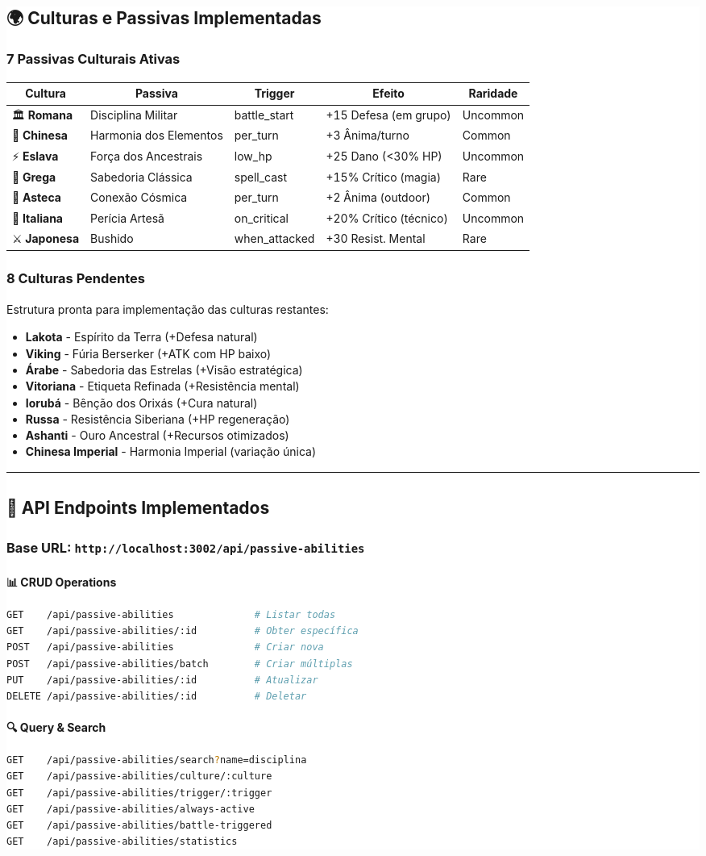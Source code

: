 ## 🌍 **Culturas e Passivas Implementadas**

### **7 Passivas Culturais Ativas**

| Cultura | Passiva | Trigger | Efeito | Raridade |
|---------|---------|---------|--------|----------|
| 🏛️ **Romana** | Disciplina Militar | battle_start | +15 Defesa (em grupo) | Uncommon |
| 🐉 **Chinesa** | Harmonia dos Elementos | per_turn | +3 Ânima/turno | Common |
| ⚡ **Eslava** | Força dos Ancestrais | low_hp | +25 Dano (<30% HP) | Uncommon |
| 🦉 **Grega** | Sabedoria Clássica | spell_cast | +15% Crítico (magia) | Rare |
| 🌟 **Asteca** | Conexão Cósmica | per_turn | +2 Ânima (outdoor) | Common |
| 🎨 **Italiana** | Perícia Artesã | on_critical | +20% Crítico (técnico) | Uncommon |
| ⚔️ **Japonesa** | Bushido | when_attacked | +30 Resist. Mental | Rare |

### **8 Culturas Pendentes**

Estrutura pronta para implementação das culturas restantes:
- **Lakota** - Espírito da Terra (+Defesa natural)
- **Viking** - Fúria Berserker (+ATK com HP baixo)
- **Árabe** - Sabedoria das Estrelas (+Visão estratégica)
- **Vitoriana** - Etiqueta Refinada (+Resistência mental)
- **Iorubá** - Bênção dos Orixás (+Cura natural)
- **Russa** - Resistência Siberiana (+HP regeneração)
- **Ashanti** - Ouro Ancestral (+Recursos otimizados)
- **Chinesa Imperial** - Harmonia Imperial (variação única)

---

## 🔧 **API Endpoints Implementados**

### **Base URL:** `http://localhost:3002/api/passive-abilities`

#### **📊 CRUD Operations**
```bash
GET    /api/passive-abilities              # Listar todas
GET    /api/passive-abilities/:id          # Obter específica  
POST   /api/passive-abilities              # Criar nova
POST   /api/passive-abilities/batch        # Criar múltiplas
PUT    /api/passive-abilities/:id          # Atualizar
DELETE /api/passive-abilities/:id          # Deletar
```

#### **🔍 Query & Search**
```bash
GET    /api/passive-abilities/search?name=disciplina
GET    /api/passive-abilities/culture/:culture
GET    /api/passive-abilities/trigger/:trigger
GET    /api/passive-abilities/always-active
GET    /api/passive-abilities/battle-triggered
GET    /api/passive-abilities/statistics
```
